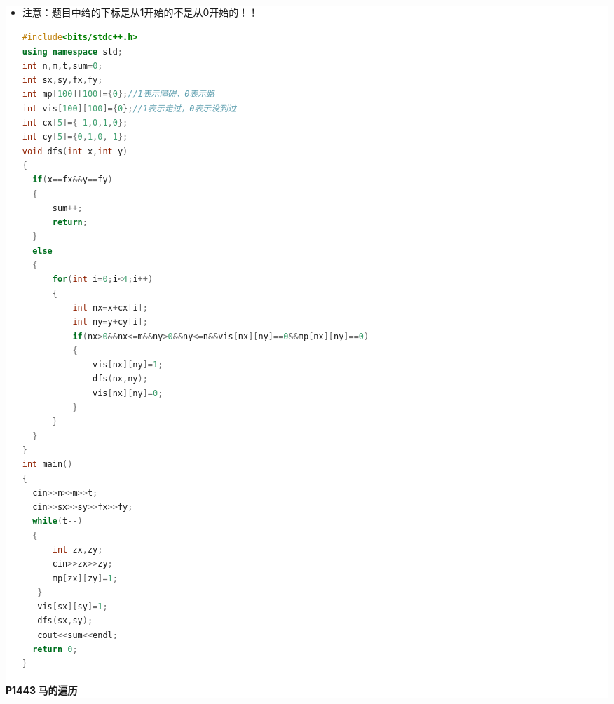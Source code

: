 - 注意：题目中给的下标是从1开始的不是从0开始的！！

  ```c++
  #include<bits/stdc++.h>
  using namespace std;
  int n,m,t,sum=0;
  int sx,sy,fx,fy;
  int mp[100][100]={0};//1表示障碍，0表示路 
  int vis[100][100]={0};//1表示走过，0表示没到过 
  int cx[5]={-1,0,1,0};
  int cy[5]={0,1,0,-1}; 
  void dfs(int x,int y)
  {
  	if(x==fx&&y==fy)
  	{
  		sum++;
  		return;
  	}
  	else
  	{
  		for(int i=0;i<4;i++)
  		{
  			int nx=x+cx[i];
  			int ny=y+cy[i];
  			if(nx>0&&nx<=m&&ny>0&&ny<=n&&vis[nx][ny]==0&&mp[nx][ny]==0)
  			{
  				vis[nx][ny]=1;
  				dfs(nx,ny);
  				vis[nx][ny]=0;
  			}
  		}
  	}
  }
  int main()
  {
  	cin>>n>>m>>t;
  	cin>>sx>>sy>>fx>>fy;
  	while(t--)
  	{
  		int zx,zy;
  		cin>>zx>>zy;
  		mp[zx][zy]=1;
  	 } 
  	 vis[sx][sy]=1;
  	 dfs(sx,sy);
  	 cout<<sum<<endl;
  	return 0;
  }
  ```

#### P1443 马的遍历
